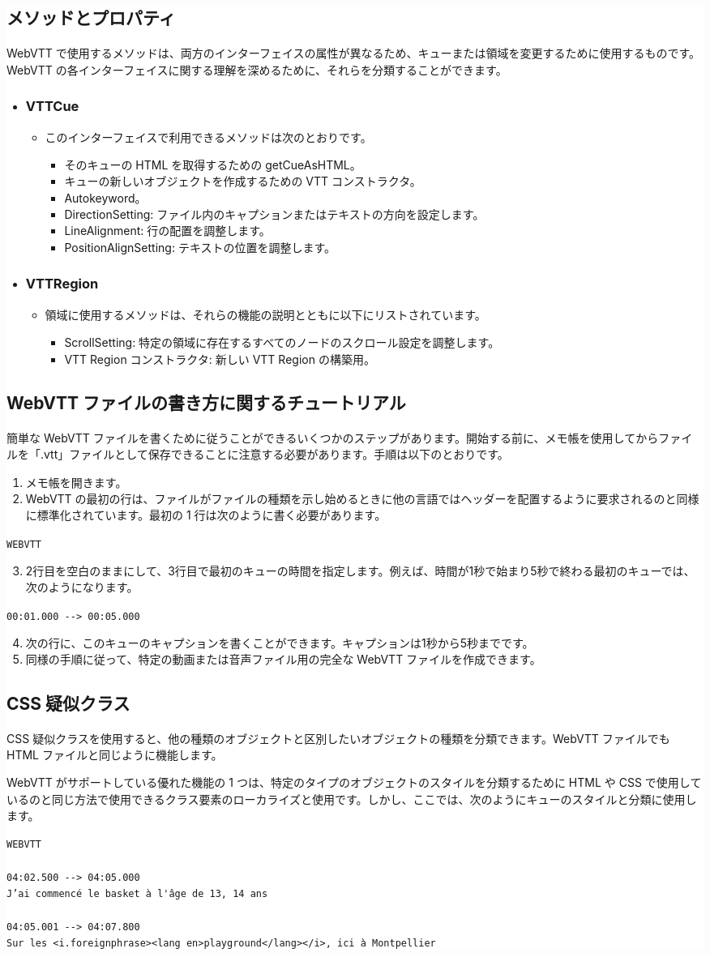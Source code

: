 ## メソッドとプロパティ

WebVTT で使用するメソッドは、両方のインターフェイスの属性が異なるため、キューまたは領域を変更するために使用するものです。WebVTT の各インターフェイスに関する理解を深めるために、それらを分類することができます。

- ### VTTCue

  - このインターフェイスで利用できるメソッドは次のとおりです。

    - そのキューの HTML を取得するための getCueAsHTML。
    - キューの新しいオブジェクトを作成するための VTT コンストラクタ。
    - Autokeyword。
    - DirectionSetting: ファイル内のキャプションまたはテキストの方向を設定します。
    - LineAlignment: 行の配置を調整します。
    - PositionAlignSetting: テキストの位置を調整します。

- ### VTTRegion

  - 領域に使用するメソッドは、それらの機能の説明とともに以下にリストされています。

    - ScrollSetting: 特定の領域に存在するすべてのノードのスクロール設定を調整します。
    - VTT Region コンストラクタ: 新しい VTT Region の構築用。

## WebVTT ファイルの書き方に関するチュートリアル

簡単な WebVTT ファイルを書くために従うことができるいくつかのステップがあります。開始する前に、メモ帳を使用してからファイルを「.vtt」ファイルとして保存できることに注意する必要があります。手順は以下のとおりです。

1.  メモ帳を開きます。
2.  WebVTT の最初の行は、ファイルがファイルの種類を示し始めるときに他の言語ではヘッダーを配置するように要求されるのと同様に標準化されています。最初の 1 行は次のように書く必要があります。

```
WEBVTT
```

<ol start="3"><li>2行目を空白のままにして、3行目で最初のキューの時間を指定します。例えば、時間が1秒で始まり5秒で終わる最初のキューでは、次のようになります。</li></ol>

```
00:01.000 --> 00:05.000
```

<ol start="4"><li>次の行に、このキューのキャプションを書くことができます。キャプションは1秒から5秒までです。</li><li>同様の手順に従って、特定の動画または音声ファイル用の完全な WebVTT ファイルを作成できます。</li></ol>

## CSS 疑似クラス

CSS 疑似クラスを使用すると、他の種類のオブジェクトと区別したいオブジェクトの種類を分類できます。WebVTT ファイルでも HTML ファイルと同じように機能します。

WebVTT がサポートしている優れた機能の 1 つは、特定のタイプのオブジェクトのスタイルを分類するために HTML や CSS で使用しているのと同じ方法で使用できるクラス要素のローカライズと使用です。しかし、ここでは、次のようにキューのスタイルと分類に使用します。

```
WEBVTT

04:02.500 --> 04:05.000
J’ai commencé le basket à l'âge de 13, 14 ans

04:05.001 --> 04:07.800
Sur les <i.foreignphrase><lang en>playground</lang></i>, ici à Montpellier
```
